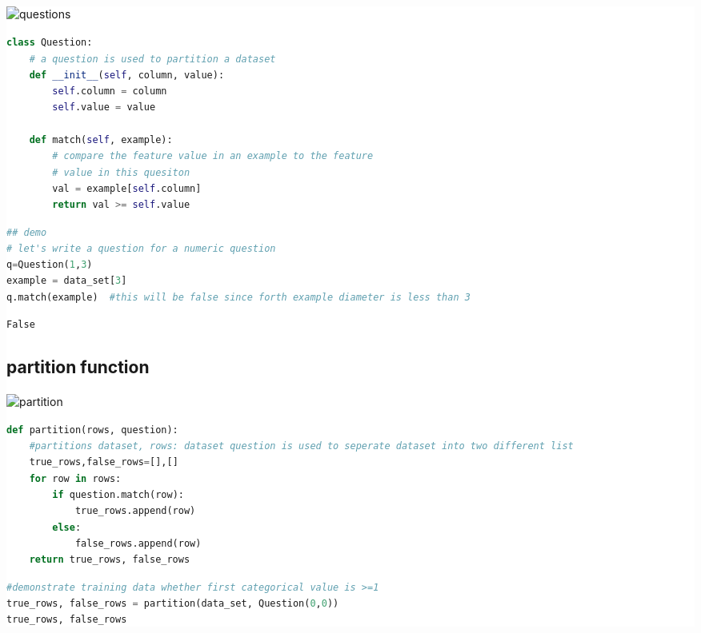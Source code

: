 ![questions](https://raw.githubusercontent.com/hadleyhzy34/machine_learning/master/decision_tree/source/possible_questions.png)

```python
class Question:
    # a question is used to partition a dataset
    def __init__(self, column, value):
        self.column = column
        self.value = value
    
    def match(self, example):
        # compare the feature value in an example to the feature
        # value in this quesiton
        val = example[self.column]
        return val >= self.value
```


```python
## demo
# let's write a question for a numeric question
q=Question(1,3)
example = data_set[3]
q.match(example)  #this will be false since forth example diameter is less than 3
```




    False



## partition function

![partition](https://raw.githubusercontent.com/hadleyhzy34/machine_learning/master/decision_tree/source/partition.png)

```python
def partition(rows, question):
    #partitions dataset, rows: dataset question is used to seperate dataset into two different list
    true_rows,false_rows=[],[]
    for row in rows:
        if question.match(row):
            true_rows.append(row)
        else:
            false_rows.append(row)
    return true_rows, false_rows
```


```python
#demonstrate training data whether first categorical value is >=1
true_rows, false_rows = partition(data_set, Question(0,0))
true_rows, false_rows
```



